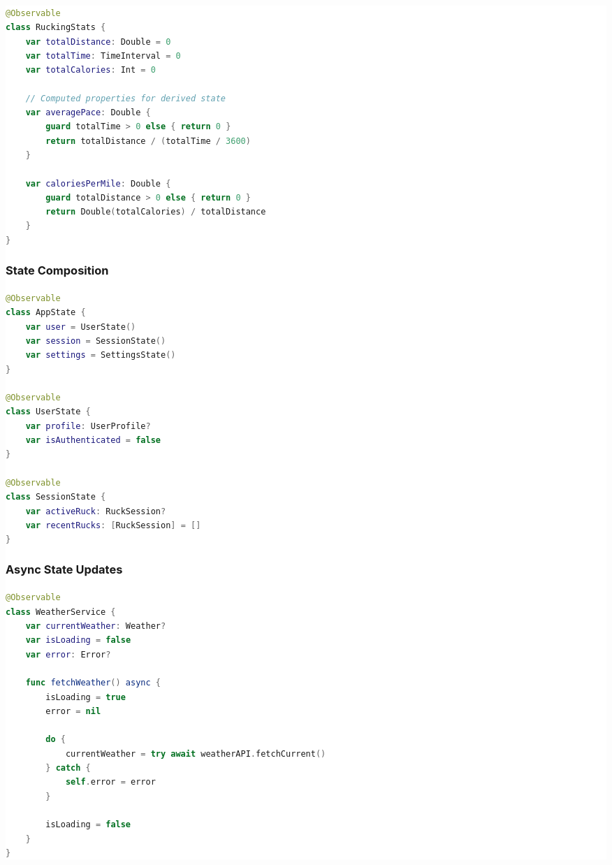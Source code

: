```swift
@Observable
class RuckingStats {
    var totalDistance: Double = 0
    var totalTime: TimeInterval = 0
    var totalCalories: Int = 0
    
    // Computed properties for derived state
    var averagePace: Double {
        guard totalTime > 0 else { return 0 }
        return totalDistance / (totalTime / 3600)
    }
    
    var caloriesPerMile: Double {
        guard totalDistance > 0 else { return 0 }
        return Double(totalCalories) / totalDistance
    }
}
```

### State Composition

```swift
@Observable
class AppState {
    var user = UserState()
    var session = SessionState()
    var settings = SettingsState()
}

@Observable
class UserState {
    var profile: UserProfile?
    var isAuthenticated = false
}

@Observable
class SessionState {
    var activeRuck: RuckSession?
    var recentRucks: [RuckSession] = []
}
```

### Async State Updates

```swift
@Observable
class WeatherService {
    var currentWeather: Weather?
    var isLoading = false
    var error: Error?
    
    func fetchWeather() async {
        isLoading = true
        error = nil
        
        do {
            currentWeather = try await weatherAPI.fetchCurrent()
        } catch {
            self.error = error
        }
        
        isLoading = false
    }
}
```
